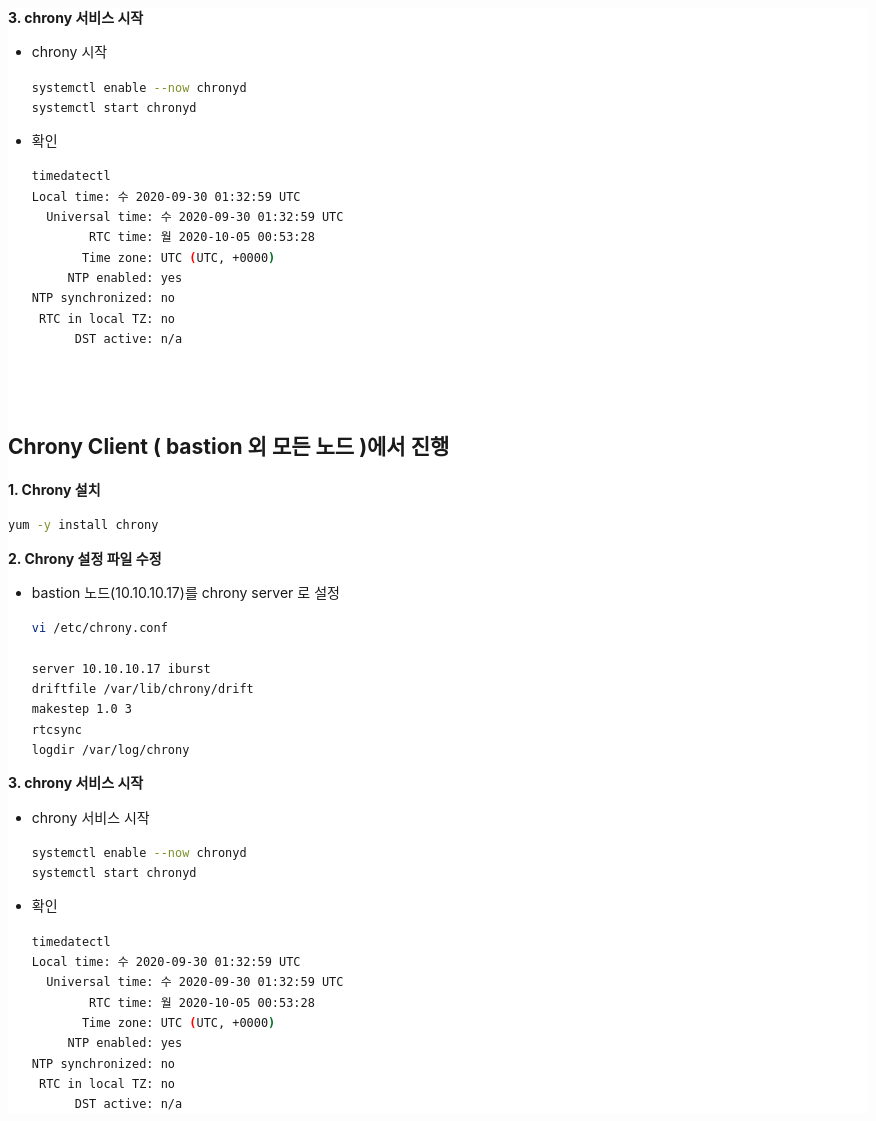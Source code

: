 **3. chrony 서비스 시작** 
- chrony 시작 

    ```bash
    systemctl enable --now chronyd
    systemctl start chronyd 
    ```

- 확인

    ```bash
    timedatectl
    Local time: 수 2020-09-30 01:32:59 UTC
      Universal time: 수 2020-09-30 01:32:59 UTC
            RTC time: 월 2020-10-05 00:53:28
           Time zone: UTC (UTC, +0000)
         NTP enabled: yes
    NTP synchronized: no
     RTC in local TZ: no
          DST active: n/a
    ```
<br></br>
## Chrony Client ( bastion 외 모든 노드 )에서 진행 

**1. Chrony 설치** 

```bash
yum -y install chrony
```

**2. Chrony 설정 파일 수정**
- bastion 노드(10.10.10.17)를 chrony server 로 설정

    ```bash
    vi /etc/chrony.conf

    server 10.10.10.17 iburst
    driftfile /var/lib/chrony/drift
    makestep 1.0 3
    rtcsync
    logdir /var/log/chrony
    ```

**3. chrony 서비스 시작** 
- chrony 서비스 시작 

    ```bash
    systemctl enable --now chronyd
    systemctl start chronyd 
    ```

- 확인

    ```bash
    timedatectl
    Local time: 수 2020-09-30 01:32:59 UTC
      Universal time: 수 2020-09-30 01:32:59 UTC
            RTC time: 월 2020-10-05 00:53:28
           Time zone: UTC (UTC, +0000)
         NTP enabled: yes
    NTP synchronized: no
     RTC in local TZ: no
          DST active: n/a
    ```
